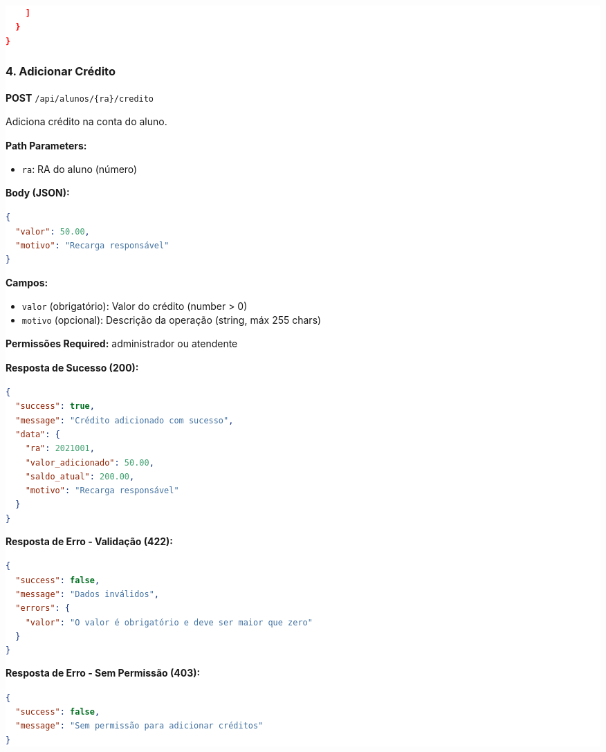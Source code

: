 ```json
    ]
  }
}
```

### 4. Adicionar Crédito
**POST** `/api/alunos/{ra}/credito`

Adiciona crédito na conta do aluno.

**Path Parameters:**
- `ra`: RA do aluno (número)

**Body (JSON):**
```json
{
  "valor": 50.00,
  "motivo": "Recarga responsável"
}
```

**Campos:**
- `valor` (obrigatório): Valor do crédito (number > 0)
- `motivo` (opcional): Descrição da operação (string, máx 255 chars)

**Permissões Required:** administrador ou atendente

**Resposta de Sucesso (200):**
```json
{
  "success": true,
  "message": "Crédito adicionado com sucesso",
  "data": {
    "ra": 2021001,
    "valor_adicionado": 50.00,
    "saldo_atual": 200.00,
    "motivo": "Recarga responsável"
  }
}
```

**Resposta de Erro - Validação (422):**
```json
{
  "success": false,
  "message": "Dados inválidos",
  "errors": {
    "valor": "O valor é obrigatório e deve ser maior que zero"
  }
}
```

**Resposta de Erro - Sem Permissão (403):**
```json
{
  "success": false,
  "message": "Sem permissão para adicionar créditos"
}
```
